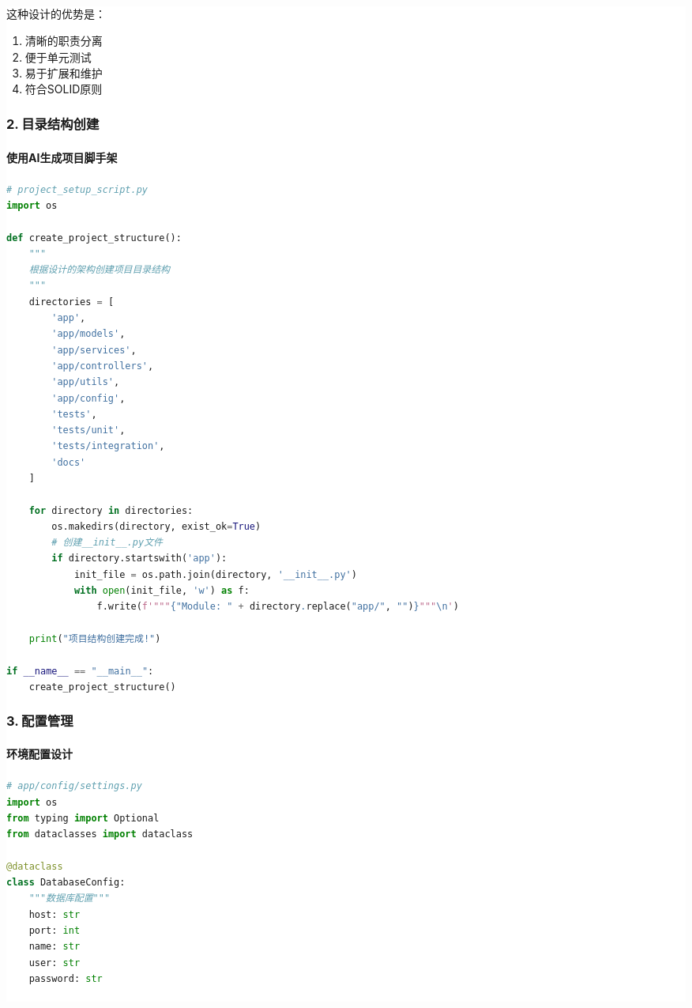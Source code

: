 这种设计的优势是：
1. 清晰的职责分离
2. 便于单元测试
3. 易于扩展和维护
4. 符合SOLID原则


### 2. 目录结构创建

#### 使用AI生成项目脚手架

```python
# project_setup_script.py
import os

def create_project_structure():
    """
    根据设计的架构创建项目目录结构
    """
    directories = [
        'app',
        'app/models',
        'app/services', 
        'app/controllers',
        'app/utils',
        'app/config',
        'tests',
        'tests/unit',
        'tests/integration',
        'docs'
    ]
    
    for directory in directories:
        os.makedirs(directory, exist_ok=True)
        # 创建__init__.py文件
        if directory.startswith('app'):
            init_file = os.path.join(directory, '__init__.py')
            with open(init_file, 'w') as f:
                f.write(f'"""{"Module: " + directory.replace("app/", "")}"""\n')
    
    print("项目结构创建完成!")

if __name__ == "__main__":
    create_project_structure()
```

### 3. 配置管理

#### 环境配置设计

```python
# app/config/settings.py
import os
from typing import Optional
from dataclasses import dataclass

@dataclass
class DatabaseConfig:
    """数据库配置"""
    host: str
    port: int
    name: str
    user: str
    password: str
    
```